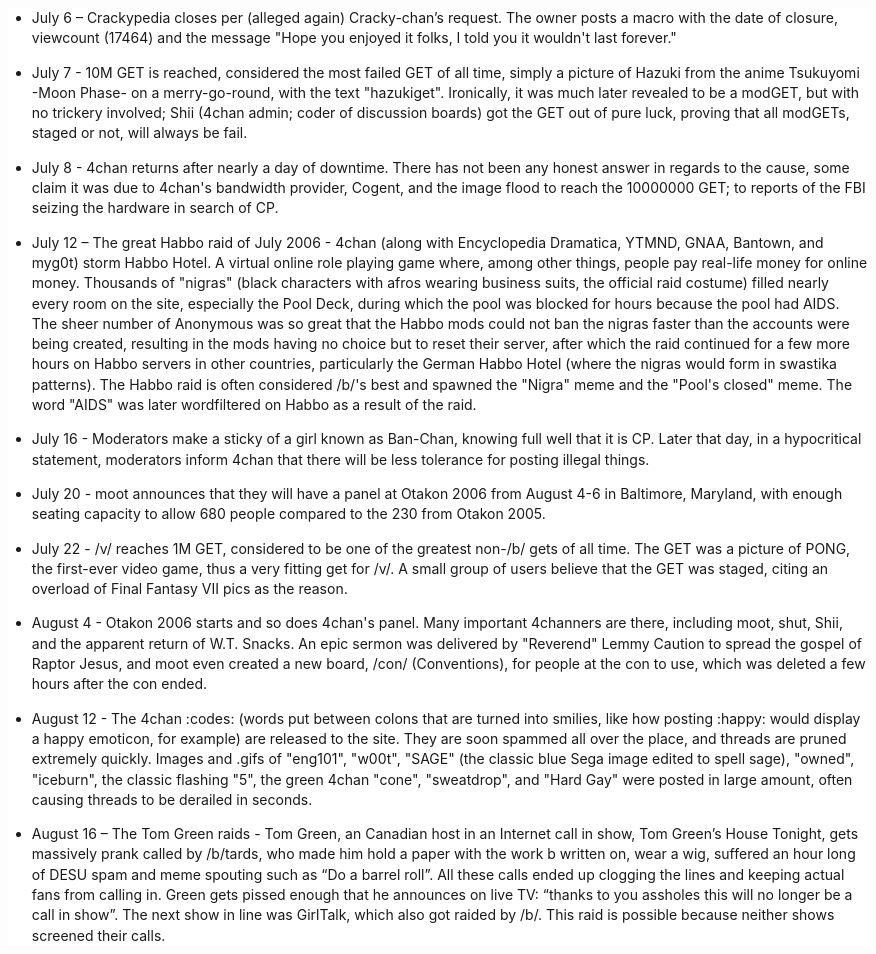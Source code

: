* July 6 – Crackypedia closes per (alleged again) Cracky-chan’s request. The owner posts a macro with the date of closure, viewcount (17464) and the message "Hope you enjoyed it folks, I told you it wouldn't last forever."

* July 7 - 10M GET is reached, considered the most failed GET of all time, simply a picture of Hazuki from the anime Tsukuyomi -Moon Phase- on a merry-go-round, with the text "hazukiget". Ironically, it was much later revealed to be a modGET, but with no trickery involved; Shii (4chan admin; coder of discussion boards) got the GET out of pure luck, proving that all modGETs, staged or not, will always be fail. 

* July 8 - 4chan returns after nearly a day of downtime. There has not been any honest answer in regards to the cause, some claim it was due to 4chan's bandwidth provider, Cogent, and the image flood to reach the 10000000 GET; to reports of the FBI seizing the hardware in search of CP.

* July 12 – The great Habbo raid of July 2006 - 4chan (along with Encyclopedia Dramatica, YTMND, GNAA, Bantown, and myg0t) storm Habbo Hotel. A virtual online role playing game where, among other things, people pay real-life money for online money. Thousands of "nigras" (black characters with afros wearing business suits, the official raid costume) filled nearly every room on the site, especially the Pool Deck, during which the pool was blocked for hours because the pool had AIDS. The sheer number of Anonymous was so great that the Habbo mods could not ban the nigras faster than the accounts were being created, resulting in the mods having no choice but to reset their server, after which the raid continued for a few more hours on Habbo servers in other countries, particularly the German Habbo Hotel (where the nigras would form in swastika patterns). The Habbo raid is often considered /b/'s best and spawned the "Nigra" meme and the "Pool's closed" meme. The word "AIDS" was later wordfiltered on Habbo as a result of the raid. 

* July 16 - Moderators make a sticky of a girl known as Ban-Chan, knowing full well that it is CP. Later that day, in a hypocritical statement, moderators inform 4chan that there will be less tolerance for posting illegal things.

* July 20 - moot announces that they will have a panel at Otakon 2006 from August 4-6 in Baltimore, Maryland, with enough seating capacity to allow 680 people compared to the 230 from Otakon 2005. 

* July 22 - /v/ reaches 1M GET, considered to be one of the greatest non-/b/ gets of all time. The GET was a picture of PONG, the first-ever video game, thus a very fitting get for /v/. A small group of users believe that the GET was staged, citing an overload of Final Fantasy VII pics as the reason.

* August 4 - Otakon 2006 starts and so does 4chan's panel. Many important 4channers are there, including moot, shut, Shii, and the apparent return of W.T. Snacks. An epic sermon was delivered by "Reverend" Lemmy Caution to spread the gospel of Raptor Jesus, and moot even created a new board, /con/ (Conventions), for people at the con to use, which was deleted a few hours after the con ended. 

* August 12 - The 4chan :codes: (words put between colons that are turned into smilies, like how posting :happy: would display a happy emoticon, for example) are released to the site. They are soon spammed all over the place, and threads are pruned extremely quickly. Images and .gifs of "eng101", "w00t", "SAGE" (the classic blue Sega image edited to spell sage), "owned", "iceburn", the classic flashing "5", the green 4chan "cone", "sweatdrop", and "Hard Gay" were posted in large amount, often causing threads to be derailed in seconds.

* August 16 – The Tom Green raids - Tom Green, an Canadian host in an Internet call in show, Tom Green’s House Tonight, gets massively prank called by /b/tards, who made him hold a paper with the work b written on, wear a wig, suffered an hour long of DESU spam and meme spouting such as “Do a barrel roll”. All these calls ended up clogging the lines and keeping actual fans from calling in. Green gets pissed enough that he announces on live TV: “thanks to you assholes this will no longer be a call in show”. The next show in line was GirlTalk, which also got raided by /b/. This raid is possible because neither shows screened their calls.
